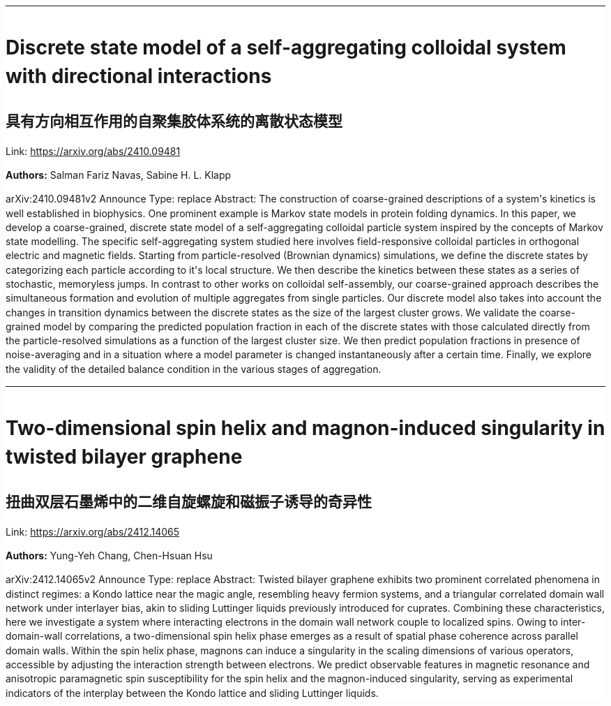 
---
# Discrete state model of a self-aggregating colloidal system with directional interactions

## 具有方向相互作用的自聚集胶体系统的离散状态模型

Link: https://arxiv.org/abs/2410.09481

**Authors:** Salman Fariz Navas, Sabine H. L. Klapp

arXiv:2410.09481v2 Announce Type: replace 
Abstract: The construction of coarse-grained descriptions of a system's kinetics is well established in biophysics. One prominent example is Markov state models in protein folding dynamics. In this paper, we develop a coarse-grained, discrete state model of a self-aggregating colloidal particle system inspired by the concepts of Markov state modelling. The specific self-aggregating system studied here involves field-responsive colloidal particles in orthogonal electric and magnetic fields. Starting from particle-resolved (Brownian dynamics) simulations, we define the discrete states by categorizing each particle according to it's local structure. We then describe the kinetics between these states as a series of stochastic, memoryless jumps. In contrast to other works on colloidal self-assembly, our coarse-grained approach describes the simultaneous formation and evolution of multiple aggregates from single particles. Our discrete model also takes into account the changes in transition dynamics between the discrete states as the size of the largest cluster grows. We validate the coarse-grained model by comparing the predicted population fraction in each of the discrete states with those calculated directly from the particle-resolved simulations as a function of the largest cluster size. We then predict population fractions in presence of noise-averaging and in a situation where a model parameter is changed instantaneously after a certain time. Finally, we explore the validity of the detailed balance condition in the various stages of aggregation.


---
# Two-dimensional spin helix and magnon-induced singularity in twisted bilayer graphene

## 扭曲双层石墨烯中的二维自旋螺旋和磁振子诱导的奇异性

Link: https://arxiv.org/abs/2412.14065

**Authors:** Yung-Yeh Chang, Chen-Hsuan Hsu

arXiv:2412.14065v2 Announce Type: replace 
Abstract: Twisted bilayer graphene exhibits two prominent correlated phenomena in distinct regimes: a Kondo lattice near the magic angle, resembling heavy fermion systems, and a triangular correlated domain wall network under interlayer bias, akin to sliding Luttinger liquids previously introduced for cuprates. Combining these characteristics, here we investigate a system where interacting electrons in the domain wall network couple to localized spins. Owing to inter-domain-wall correlations, a two-dimensional spin helix phase emerges as a result of spatial phase coherence across parallel domain walls. Within the spin helix phase, magnons can induce a singularity in the scaling dimensions of various operators, accessible by adjusting the interaction strength between electrons. We predict observable features in magnetic resonance and anisotropic paramagnetic spin susceptibility for the spin helix and the magnon-induced singularity, serving as experimental indicators of the interplay between the Kondo lattice and sliding Luttinger liquids.
